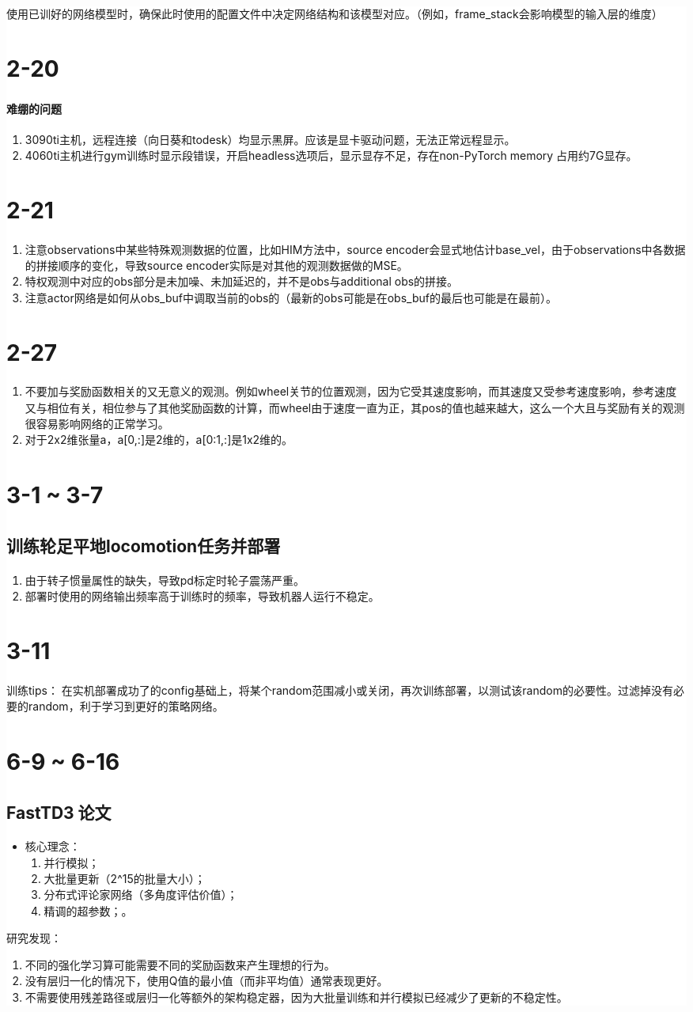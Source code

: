 使用已训好的网络模型时，确保此时使用的配置文件中决定网络结构和该模型对应。（例如，frame_stack会影响模型的输入层的维度） 

# 2-20 

#### 难绷的问题 
1. 3090ti主机，远程连接（向日葵和todesk）均显示黑屏。应该是显卡驱动问题，无法正常远程显示。 
2. 4060ti主机进行gym训练时显示段错误，开启headless选项后，显示显存不足，存在non-PyTorch memory 占用约7G显存。 

# 2-21 

1. 注意observations中某些特殊观测数据的位置，比如HIM方法中，source encoder会显式地估计base_vel，由于observations中各数据的拼接顺序的变化，导致source encoder实际是对其他的观测数据做的MSE。 
2. 特权观测中对应的obs部分是未加噪、未加延迟的，并不是obs与additional obs的拼接。 
3. 注意actor网络是如何从obs_buf中调取当前的obs的（最新的obs可能是在obs_buf的最后也可能是在最前）。 


# 2-27 
1. 不要加与奖励函数相关的又无意义的观测。例如wheel关节的位置观测，因为它受其速度影响，而其速度又受参考速度影响，参考速度又与相位有关，相位参与了其他奖励函数的计算，而wheel由于速度一直为正，其pos的值也越来越大，这么一个大且与奖励有关的观测很容易影响网络的正常学习。 
2. 对于2x2维张量a，a[0,:]是2维的，a[0:1,:]是1x2维的。 

# 3-1 ~ 3-7 

## 训练轮足平地locomotion任务并部署 
1. 由于转子惯量属性的缺失，导致pd标定时轮子震荡严重。 
2. 部署时使用的网络输出频率高于训练时的频率，导致机器人运行不稳定。 

# 3-11 
训练tips： 在实机部署成功了的config基础上，将某个random范围减小或关闭，再次训练部署，以测试该random的必要性。过滤掉没有必要的random，利于学习到更好的策略网络。 


# 6-9 ~ 6-16 

##  FastTD3 论文 
* 核心理念： 
     1. 并行模拟； 
     2. 大批量更新（2^15的批量大小）； 
     3. 分布式评论家网络（多角度评估价值）； 
     4. 精调的超参数；。 
      
研究发现： 
1. 不同的强化学习算可能需要不同的奖励函数来产生理想的行为。 
2. 没有层归一化的情况下，使用Q值的最小值（而非平均值）通常表现更好。 
3. 不需要使用残差路径或层归一化等额外的架构稳定器，因为大批量训练和并行模拟已经减少了更新的不稳定性。 
